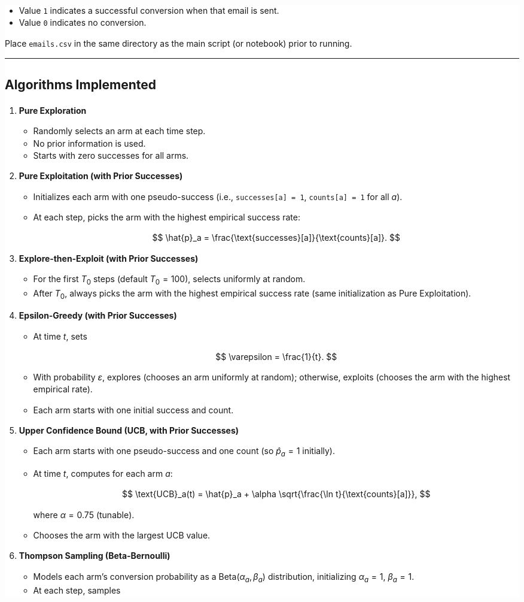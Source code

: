   * Value `1` indicates a successful conversion when that email is sent.
  * Value `0` indicates no conversion.

Place `emails.csv` in the same directory as the main script (or notebook) prior to running.

---

## Algorithms Implemented

1. **Pure Exploration**

   * Randomly selects an arm at each time step.
   * No prior information is used.
   * Starts with zero successes for all arms.

2. **Pure Exploitation (with Prior Successes)**

   * Initializes each arm with one pseudo-success (i.e., `successes[a] = 1`, `counts[a] = 1` for all $a$).
   * At each step, picks the arm with the highest empirical success rate:

     $$
       \hat{p}_a = \frac{\text{successes}[a]}{\text{counts}[a]}.
     $$

3. **Explore‐then‐Exploit (with Prior Successes)**

   * For the first $T_0$ steps (default $T_0 = 100$), selects uniformly at random.
   * After $T_0$, always picks the arm with the highest empirical success rate (same initialization as Pure Exploitation).

4. **Epsilon‐Greedy (with Prior Successes)**

   * At time $t$, sets

     $$
       \varepsilon = \frac{1}{t}.
     $$
   * With probability $\varepsilon$, explores (chooses an arm uniformly at random); otherwise, exploits (chooses the arm with the highest empirical rate).
   * Each arm starts with one initial success and count.

5. **Upper Confidence Bound (UCB, with Prior Successes)**

   * Each arm starts with one pseudo-success and one count (so $\hat{p}_a = 1$ initially).
   * At time $t$, computes for each arm $a$:

     $$
       \text{UCB}_a(t) = \hat{p}_a + \alpha \sqrt{\frac{\ln t}{\text{counts}[a]}}, 
     $$

     where $\alpha = 0.75$ (tunable).
   * Chooses the arm with the largest UCB value.

6. **Thompson Sampling (Beta‐Bernoulli)**

   * Models each arm’s conversion probability as a $\mathrm{Beta}(\alpha_a, \beta_a)$ distribution, initializing $\alpha_a = 1$, $\beta_a = 1$.
   * At each step, samples
